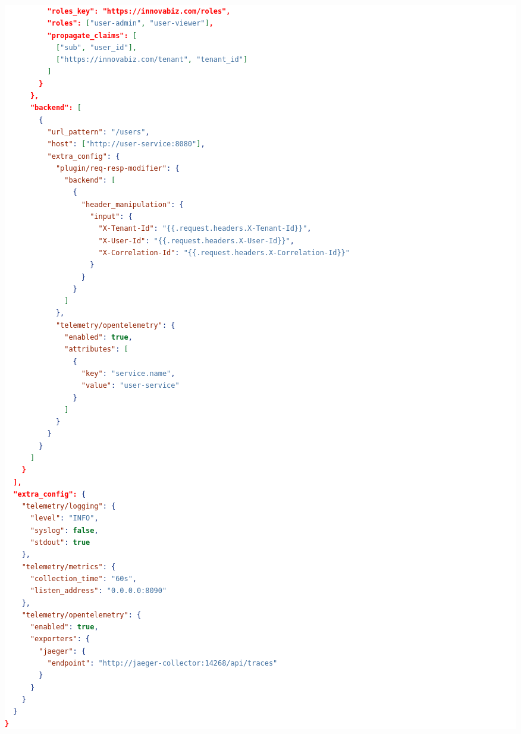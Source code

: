 ```json
          "roles_key": "https://innovabiz.com/roles",
          "roles": ["user-admin", "user-viewer"],
          "propagate_claims": [
            ["sub", "user_id"],
            ["https://innovabiz.com/tenant", "tenant_id"]
          ]
        }
      },
      "backend": [
        {
          "url_pattern": "/users",
          "host": ["http://user-service:8080"],
          "extra_config": {
            "plugin/req-resp-modifier": {
              "backend": [
                {
                  "header_manipulation": {
                    "input": {
                      "X-Tenant-Id": "{{.request.headers.X-Tenant-Id}}",
                      "X-User-Id": "{{.request.headers.X-User-Id}}",
                      "X-Correlation-Id": "{{.request.headers.X-Correlation-Id}}"
                    }
                  }
                }
              ]
            },
            "telemetry/opentelemetry": {
              "enabled": true,
              "attributes": [
                {
                  "key": "service.name",
                  "value": "user-service"
                }
              ]
            }
          }
        }
      ]
    }
  ],
  "extra_config": {
    "telemetry/logging": {
      "level": "INFO",
      "syslog": false,
      "stdout": true
    },
    "telemetry/metrics": {
      "collection_time": "60s",
      "listen_address": "0.0.0.0:8090"
    },
    "telemetry/opentelemetry": {
      "enabled": true,
      "exporters": {
        "jaeger": {
          "endpoint": "http://jaeger-collector:14268/api/traces"
        }
      }
    }
  }
}
```

